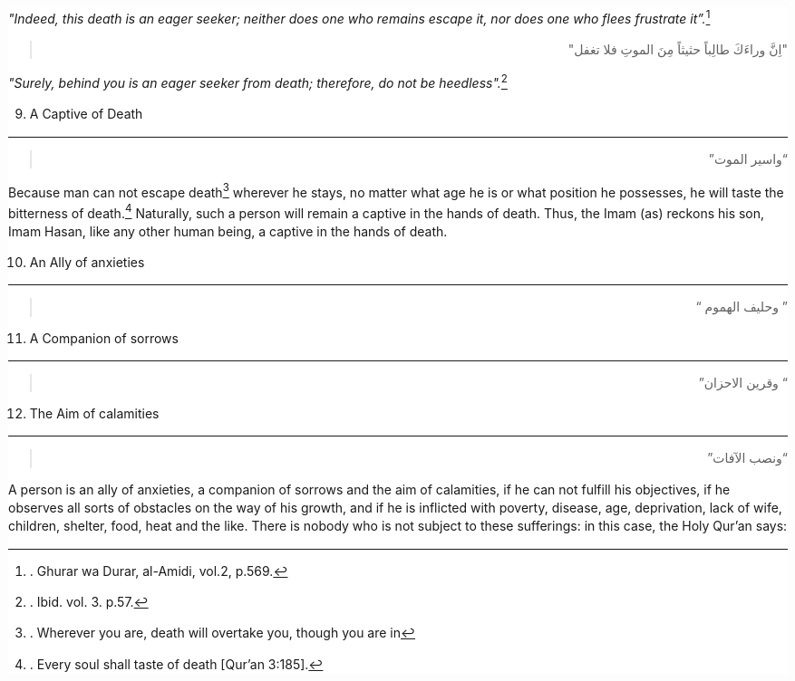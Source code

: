 *"Indeed, this death is an eager seeker; neither does one who remains
escape it, nor does one who flees frustrate it”.*[^18]

<blockquote dir="rtl">
  <p>
"اِنَّ وراءَكَ طالِباً حثيثاً مِنَ الموتِ فلا تغفل"
  </p>
</blockquote>

*"Surely, behind you is an eager seeker from death; therefore, do not be
heedless".*[^19]

9. A Captive of Death
---------------------

<blockquote dir="rtl">
  <p>
“واسير الموت”
  </p>
</blockquote>

Because man can not escape death[^20] wherever he stays, no matter what
age he is or what position he possesses, he will taste the bitterness of
death.[^21] Naturally, such a person will remain a captive in the hands
of death. Thus, the Imam (as) reckons his son, Imam Hasan, like any
other human being, a captive in the hands of death.

10. An Ally of anxieties
------------------------

<blockquote dir="rtl">
  <p>
” وحليف الهموم “
  </p>
</blockquote>

11. A Companion of sorrows
--------------------------

<blockquote dir="rtl">
  <p>
“ وقرين الاحزان”
  </p>
</blockquote>

12. The Aim of calamities
-------------------------

<blockquote dir="rtl">
  <p>
“ونصب الآفات”
  </p>
</blockquote>

A person is an ally of anxieties, a companion of sorrows and the aim of
calamities, if he can not fulfill his objectives, if he observes all
sorts of obstacles on the way of his growth, and if he is inflicted with
poverty, disease, age, deprivation, lack of wife, children, shelter,
food, heat and the like. There is nobody who is not subject to these
sufferings: in this case, the Holy Qur’an says:


[^1]: . Safinah al-Bihar, vol.1, p.30, item Amal (desire).
[^2]: . Safinah al-Bihar, vol.1, p.30, item Amal (desire).
[^3]: . Nahj al-Balaghah, Sermon 42.
[^4]: .Kashkul, Shaykh al-Baha’i, p.33; Nahj al-Balaghah, Hikmah, p.336.
[^5]: . Some of the expositors of Nahj al-Balaghah, assuming that the
[^6]: . Safinah al-Bihar, vol.1, p 30, the term Amal (hope).
[^7]: . Qur’an 90:4.
[^8]: . Nahj al-Balaghah, Hikmah 454.
[^9]: . Nafs al-Mahmum, p 106.
[^10]: . Qur’an 2:86.
[^11]: . Qur’an 3:185.
[^12]: . Qur’an 24:39.
[^13]: . Nahj al-Balaghah, Hikmah 109.
[^14]: Ghurar wa Durar, al-Amidi, vol.5, p.180
[^15]: .Qur’an 9:111.
[^16]: .Qur’an 2:207.
[^17]: . Nahj al-Balaghah, Sermon 32.
[^18]: . Ghurar wa Durar, al-Amidi, vol.2, p.569.
[^19]: . Ibid. vol. 3. p.57.
[^20]: . Wherever you are, death will overtake you, though you are in
[^21]: . Every soul shall taste of death [Qur’an 3:185].
[^22]: . “Farid and Jodei' Encyclopedia”, vol.1. p.95.
[^23]: .Qur’an 7:128.
[^24]: . Ghurar wa Durar, al-Amidi, vol.1, p.214.
[^25]: . Nafs al-Mahmum.
[^26]: . Safinah al-Bihar, vol.1, p.249.
[^27]: . Ibid.
[^28]: . Bihar, vol. 2, p.72.
[^29]: . Bihar, vol.96, p.28.
[^30]: . Safinah al-Bihar, vol.1. p.249.
[^31]: . Ibid.
[^32]: . Ghurar wa Durar, al-Amidi, vol.5, p.424.
[^33]: . Nur al-Thaqalayn, vol.3, p.188.
[^34]: . Ghurar al-Hikam, al-Amidi, vol. 2, p.412.
[^35]: . Qur’an 12:53.
[^36]: . Tuhaf al-‘Uqul, p.173.
[^37]: . Qur’an 38:82.
[^38]: . Qur’an 2:124.
[^39]: . In writing these notes, I have used Ibn Abi al-Hadid’s Sharh